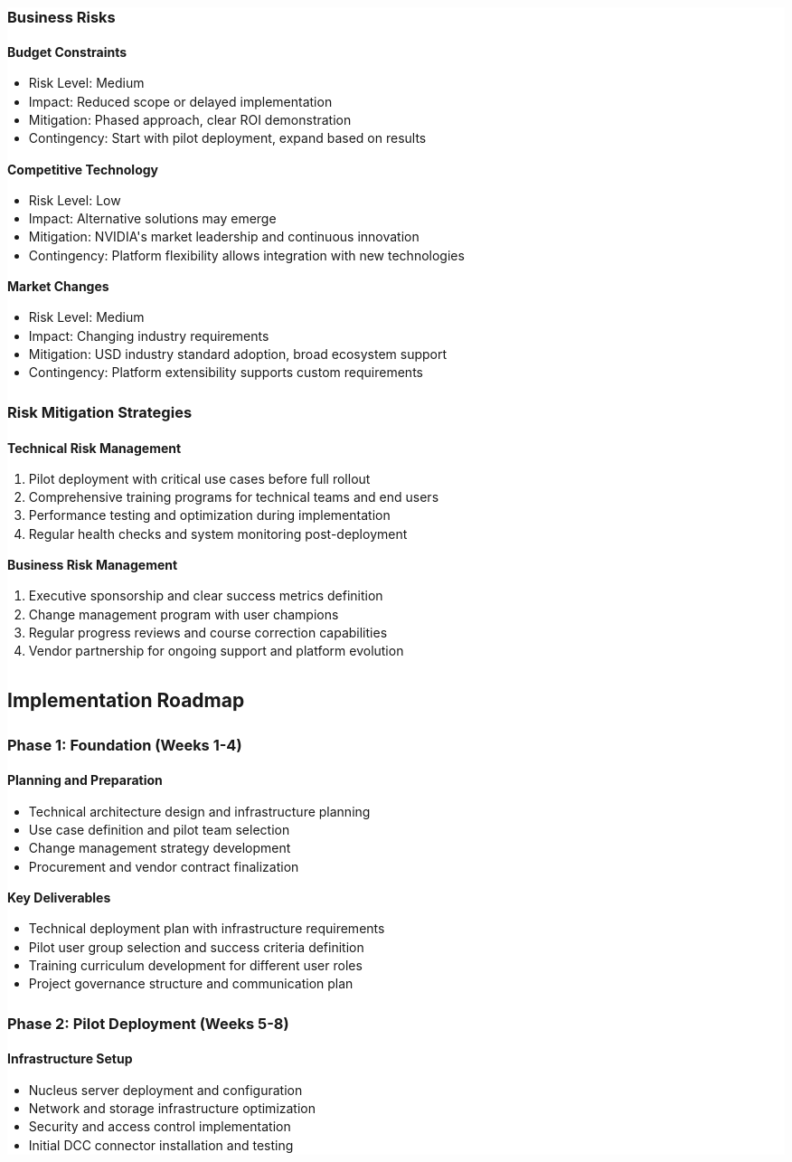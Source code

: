 ### Business Risks

**Budget Constraints**
- Risk Level: Medium
- Impact: Reduced scope or delayed implementation
- Mitigation: Phased approach, clear ROI demonstration
- Contingency: Start with pilot deployment, expand based on results

**Competitive Technology**
- Risk Level: Low
- Impact: Alternative solutions may emerge
- Mitigation: NVIDIA's market leadership and continuous innovation
- Contingency: Platform flexibility allows integration with new technologies

**Market Changes**
- Risk Level: Medium
- Impact: Changing industry requirements
- Mitigation: USD industry standard adoption, broad ecosystem support
- Contingency: Platform extensibility supports custom requirements

### Risk Mitigation Strategies

**Technical Risk Management**
1. Pilot deployment with critical use cases before full rollout
2. Comprehensive training programs for technical teams and end users
3. Performance testing and optimization during implementation
4. Regular health checks and system monitoring post-deployment

**Business Risk Management**
1. Executive sponsorship and clear success metrics definition
2. Change management program with user champions
3. Regular progress reviews and course correction capabilities
4. Vendor partnership for ongoing support and platform evolution

## Implementation Roadmap

### Phase 1: Foundation (Weeks 1-4)
**Planning and Preparation**
- Technical architecture design and infrastructure planning
- Use case definition and pilot team selection
- Change management strategy development
- Procurement and vendor contract finalization

**Key Deliverables**
- Technical deployment plan with infrastructure requirements
- Pilot user group selection and success criteria definition
- Training curriculum development for different user roles
- Project governance structure and communication plan

### Phase 2: Pilot Deployment (Weeks 5-8)
**Infrastructure Setup**
- Nucleus server deployment and configuration
- Network and storage infrastructure optimization
- Security and access control implementation
- Initial DCC connector installation and testing
